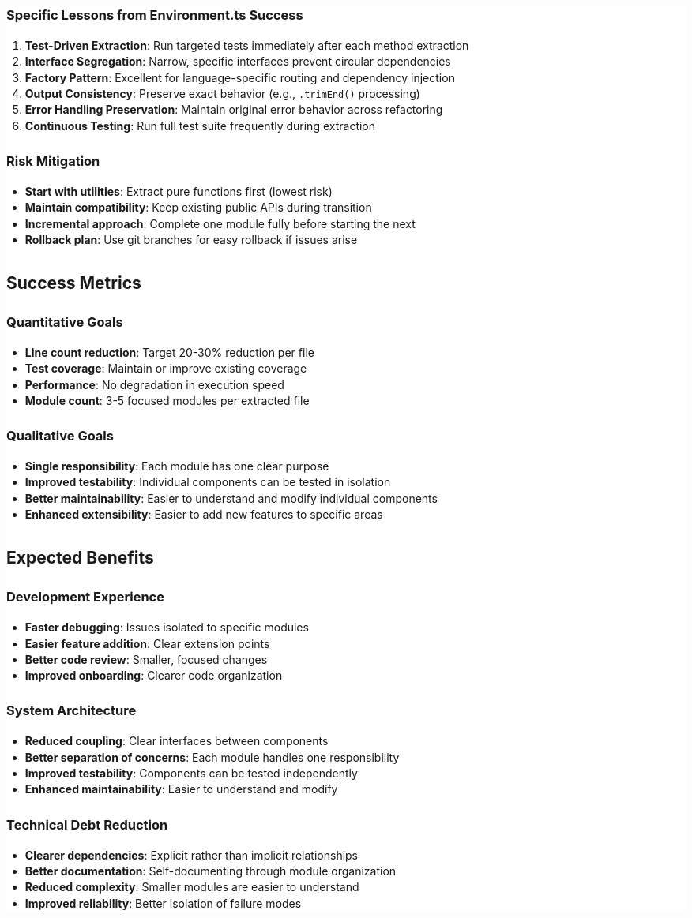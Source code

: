### Specific Lessons from Environment.ts Success

1. **Test-Driven Extraction**: Run targeted tests immediately after each method extraction
2. **Interface Segregation**: Narrow, specific interfaces prevent circular dependencies
3. **Factory Pattern**: Excellent for language-specific routing and dependency injection
4. **Output Consistency**: Preserve exact behavior (e.g., `.trimEnd()` processing)
5. **Error Handling Preservation**: Maintain original error behavior across refactoring
6. **Continuous Testing**: Run full test suite frequently during extraction

### Risk Mitigation

- **Start with utilities**: Extract pure functions first (lowest risk)
- **Maintain compatibility**: Keep existing public APIs during transition
- **Incremental approach**: Complete one module fully before starting the next
- **Rollback plan**: Use git branches for easy rollback if issues arise

## Success Metrics

### Quantitative Goals
- **Line count reduction**: Target 20-30% reduction per file
- **Test coverage**: Maintain or improve existing coverage
- **Performance**: No degradation in execution speed
- **Module count**: 3-5 focused modules per extracted file

### Qualitative Goals
- **Single responsibility**: Each module has one clear purpose
- **Improved testability**: Individual components can be tested in isolation
- **Better maintainability**: Easier to understand and modify individual components
- **Enhanced extensibility**: Easier to add new features to specific areas

## Expected Benefits

### Development Experience
- **Faster debugging**: Issues isolated to specific modules
- **Easier feature addition**: Clear extension points
- **Better code review**: Smaller, focused changes
- **Improved onboarding**: Clearer code organization

### System Architecture
- **Reduced coupling**: Clear interfaces between components
- **Better separation of concerns**: Each module handles one responsibility
- **Improved testability**: Components can be tested independently
- **Enhanced maintainability**: Easier to understand and modify

### Technical Debt Reduction
- **Clearer dependencies**: Explicit rather than implicit relationships
- **Better documentation**: Self-documenting through module organization
- **Reduced complexity**: Smaller modules are easier to understand
- **Improved reliability**: Better isolation of failure modes
